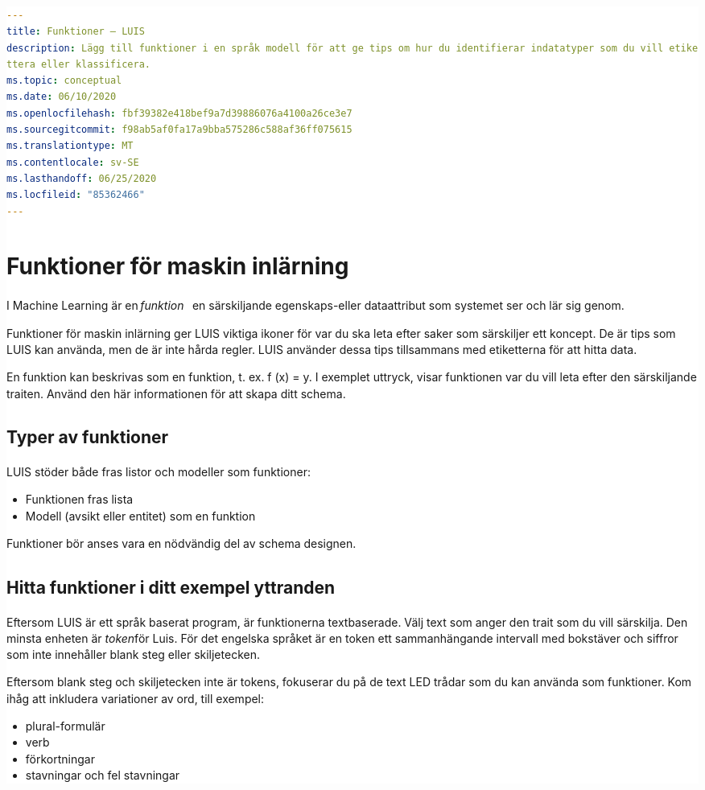 ```yaml
---
title: Funktioner – LUIS
description: Lägg till funktioner i en språk modell för att ge tips om hur du identifierar indatatyper som du vill etikettera eller klassificera.
ms.topic: conceptual
ms.date: 06/10/2020
ms.openlocfilehash: fbf39382e418bef9a7d39886076a4100a26ce3e7
ms.sourcegitcommit: f98ab5af0fa17a9bba575286c588af36ff075615
ms.translationtype: MT
ms.contentlocale: sv-SE
ms.lasthandoff: 06/25/2020
ms.locfileid: "85362466"
---
```

# <a name="machine-learning-features"></a>Funktioner för maskin inlärning

I Machine Learning är en *funktion*   en särskiljande egenskaps-eller dataattribut som systemet ser och lär sig genom.

Funktioner för maskin inlärning ger LUIS viktiga ikoner för var du ska leta efter saker som särskiljer ett koncept. De är tips som LUIS kan använda, men de är inte hårda regler. LUIS använder dessa tips tillsammans med etiketterna för att hitta data.

En funktion kan beskrivas som en funktion, t. ex. f (x) = y. I exemplet uttryck, visar funktionen var du vill leta efter den särskiljande traiten. Använd den här informationen för att skapa ditt schema.

## <a name="types-of-features"></a>Typer av funktioner

LUIS stöder både fras listor och modeller som funktioner:

* Funktionen fras lista 
* Modell (avsikt eller entitet) som en funktion

Funktioner bör anses vara en nödvändig del av schema designen.

## <a name="find-features-in-your-example-utterances"></a>Hitta funktioner i ditt exempel yttranden

Eftersom LUIS är ett språk baserat program, är funktionerna textbaserade. Välj text som anger den trait som du vill särskilja. Den minsta enheten är *token*för Luis. För det engelska språket är en token ett sammanhängande intervall med bokstäver och siffror som inte innehåller blank steg eller skiljetecken.

Eftersom blank steg och skiljetecken inte är tokens, fokuserar du på de text LED trådar som du kan använda som funktioner. Kom ihåg att inkludera variationer av ord, till exempel:

* plural-formulär
* verb
* förkortningar
* stavningar och fel stavningar

